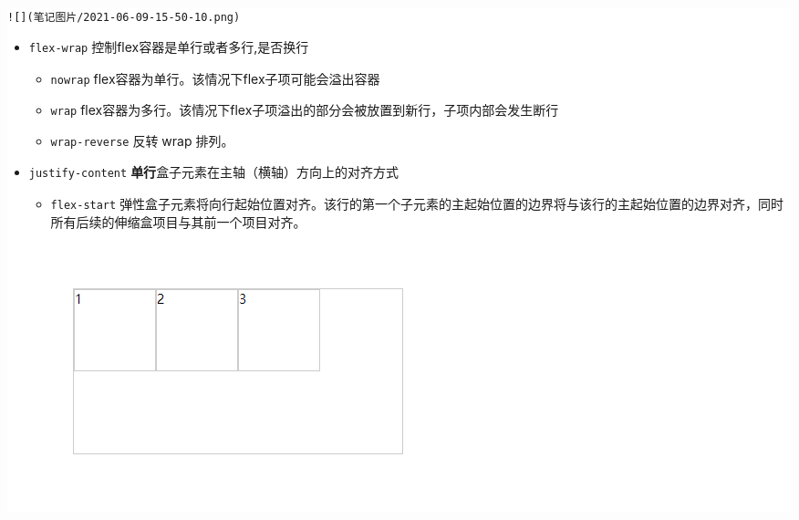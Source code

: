     ![](笔记图片/2021-06-09-15-50-10.png)

- ``flex-wrap`` 控制flex容器是单行或者多行,是否换行

    - ``nowrap`` flex容器为单行。该情况下flex子项可能会溢出容器

    - ``wrap`` flex容器为多行。该情况下flex子项溢出的部分会被放置到新行，子项内部会发生断行

    - ``wrap-reverse`` 反转 wrap 排列。

- ``justify-content`` **单行**盒子元素在主轴（横轴）方向上的对齐方式

    - ``flex-start`` 弹性盒子元素将向行起始位置对齐。该行的第一个子元素的主起始位置的边界将与该行的主起始位置的边界对齐，同时所有后续的伸缩盒项目与其前一个项目对齐。

    ![](笔记图片/2021-06-09-16-04-22.png)
  